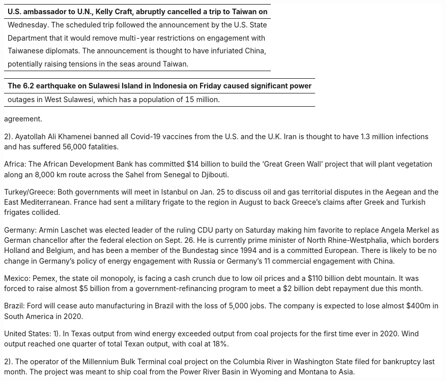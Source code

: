 | U.S. ambassador to U.N., Kelly Craft, abruptly cancelled a trip to Taiwan on |
| --- |
| Wednesday. The scheduled trip followed the announcement by the U.S. State |
| Department that it would remove multi-year restrictions on engagement with |
| Taiwanese diplomats. The announcement is thought to have infuriated China, |
| potentially raising tensions in the seas around Taiwan. |

| The 6.2 earthquake on Sulawesi Island in Indonesia on Friday caused significant power |
| --- |
| outages in West Sulawesi, which has a population of 15 million. |

agreement.

2). Ayatollah Ali Khamenei banned all Covid-19 vaccines from the U.S. and the U.K.
Iran is thought to have 1.3 million infections and has suffered 56,000 fatalities.

Africa:
The African Development Bank has committed $14 billion to build the ‘Great Green
Wall’ project that will plant vegetation along an 8,000 km route across the Sahel from
Senegal to Djibouti.

Turkey/Greece:
Both governments will meet in Istanbul on Jan. 25 to discuss oil and gas territorial
disputes in the Aegean and the East Mediterranean. France had sent a military frigate
to the region in August to back Greece’s claims after Greek and Turkish frigates
collided.

Germany:
Armin Laschet was elected leader of the ruling CDU party on Saturday making him
favorite to replace Angela Merkel as German chancellor after the federal election on
Sept. 26. He is currently prime minister of North Rhine-Westphalia, which borders
Holland and Belgium, and has been a member of the Bundestag since 1994 and is a
committed European. There is likely to be no change in Germany’s policy of energy
engagement with Russia or Germany’s 11 commercial engagement with China.

Mexico:
Pemex, the state oil monopoly, is facing a cash crunch due to low oil prices and a
$110 billion debt mountain. It was forced to raise almost $5 billion from a
government-refinancing program to meet a $2 billion debt repayment due this month.

Brazil:
Ford will cease auto manufacturing in Brazil with the loss of 5,000 jobs. The company
is expected to lose almost $400m in South America in 2020.

United States:
1). In Texas output from wind energy exceeded output from coal projects for the first
time ever in 2020. Wind output reached one quarter of total Texan output, with coal
at 18%.

2). The operator of the Millennium Bulk Terminal coal project on the Columbia River in
Washington State filed for bankruptcy last month. The project was meant to ship coal
from the Power River Basin in Wyoming and Montana to Asia.
